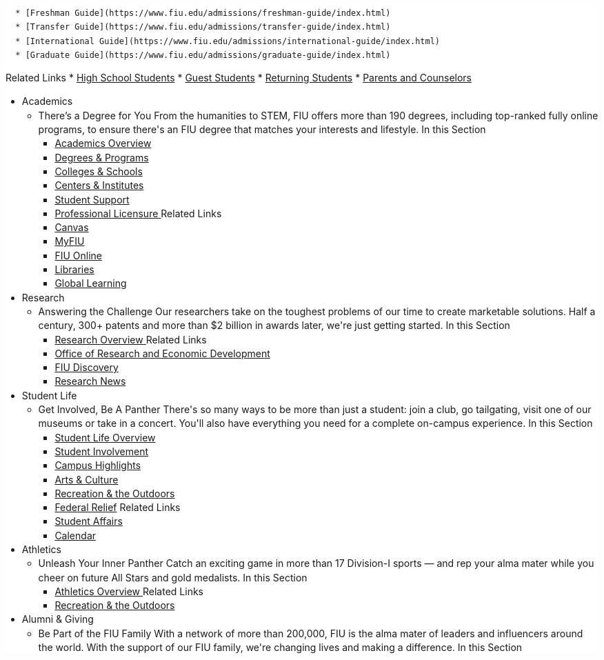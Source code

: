       * [Freshman Guide](https://www.fiu.edu/admissions/freshman-guide/index.html)
      * [Transfer Guide](https://www.fiu.edu/admissions/transfer-guide/index.html)
      * [International Guide](https://www.fiu.edu/admissions/international-guide/index.html)
      * [Graduate Guide](https://www.fiu.edu/admissions/graduate-guide/index.html)
Related Links
      * [High School Students](https://admissions.fiu.edu/how-to-apply/high-school-student/index.html)
      * [Guest Students](https://onestop.fiu.edu/admissions/submit-applications/non-degree-student/)
      * [Returning Students](https://admissions.fiu.edu/how-to-apply/returning-applicant/index.html)
      * [Parents and Counselors](https://admissions.fiu.edu/#parents-and-counselors)
  * Academics
    * There’s a Degree for You
From the humanities to STEM, FIU offers more than 190 degrees, including top-ranked fully online programs, to ensure there's an FIU degree that matches your interests and lifestyle.
In this Section
      * [Academics Overview ](https://www.fiu.edu/academics/index.html)
      * [Degrees & Programs](https://www.fiu.edu/academics/degrees-and-programs/index.html)
      * [Colleges & Schools](https://www.fiu.edu/academics/colleges-schools/index.html)
      * [Centers & Institutes](https://www.fiu.edu/academics/centers-and-institutes/index.php)
      * [Student Support](https://www.fiu.edu/academics/student-support/index.html)
      * [Professional Licensure ](https://www.fiu.edu/academics/professional-licensure/index.html)
Related Links
      * [Canvas](https://canvas.fiu.edu)
      * [MyFIU](https://my.fiu.edu/)
      * [FIU Online](https://fiuonline.fiu.edu/)
      * [Libraries](https://library.fiu.edu/)
      * [Global Learning](https://goglobal.fiu.edu/)
  * Research
    * Answering the Challenge
Our researchers take on the toughest problems of our time to create marketable solutions. Half a century, 300+ patents and more than $2 billion in awards later, we're just getting started.
In this Section
      * [Research Overview ](https://www.fiu.edu/research/index.html)
Related Links
      * [Office of Research and Economic Development](http://research.fiu.edu/)
      * [FIU Discovery](https://discovery.fiu.edu/)
      * [Research News](https://news.fiu.edu/tag/research)
  * Student Life
    * Get Involved, Be A Panther
There's so many ways to be more than just a student: join a club, go tailgating, visit one of our museums or take in a concert. You'll also have everything you need for a complete on-campus experience.
In this Section
      * [Student Life Overview ](https://www.fiu.edu/student-life/index.html)
      * [Student Involvement ](https://www.fiu.edu/student-life/student-involvement/index.html)
      * [Campus Highlights](https://www.fiu.edu/student-life/campus-highlights/index.html)
      * [Arts & Culture](https://www.fiu.edu/student-life/arts-and-culture/index.html)
      * [Recreation & the Outdoors](https://www.fiu.edu/student-life/recreation-the-outdoors/index.html)
      * [Federal Relief](https://www.fiu.edu/federal-relief/index.html)
Related Links
      * [Student Affairs](https://www.fiu.edu/federal-relief/index.html)
      * [Calendar](https://calendar.fiu.edu/)
  * Athletics
    * Unleash Your Inner Panther
Catch an exciting game in more than 17 Division-I sports ― and rep your alma mater while you cheer on future All Stars and gold medalists.
In this Section
      * [Athletics Overview ](https://www.fiu.edu/athletics/index.html)
Related Links
      * [Recreation & the Outdoors](https://www.fiu.edu/student-life/recreation-the-outdoors/index.html)
  * Alumni & Giving
    * Be Part of the FIU Family
With a network of more than 200,000, FIU is the alma mater of leaders and influencers around the world. With the support of our FIU family, we're changing lives and making a difference.
In this Section